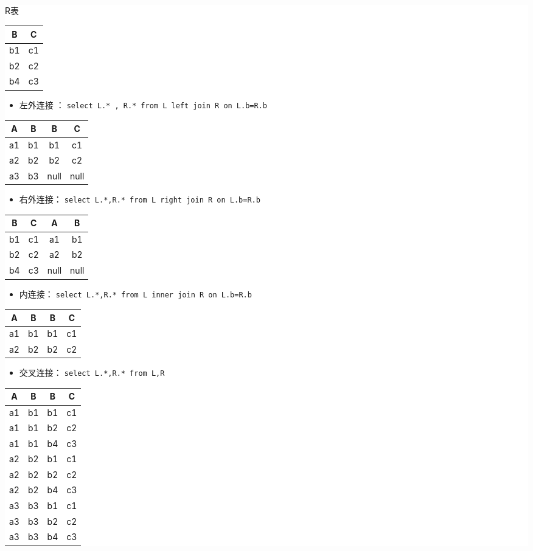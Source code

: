 R表

|  B   |  C   |
| :--: | :--: |
|  b1  |  c1  |
|  b2  |  c2  |
|  b4  |  c3  |

- 左外连接 ： `select L.* , R.* from L left join R on L.b=R.b`

|  A   |  B   |  B   |  C   |
| :--: | :--: | :--: | :--: |
|  a1  |  b1  |  b1  |  c1  |
|  a2  |  b2  |  b2  |  c2  |
|  a3  |  b3  | null | null |

- 右外连接： `select L.*,R.* from L right join R on L.b=R.b`

|  B   |  C   |  A   |  B   |
| :--: | :--: | :--: | :--: |
|  b1  |  c1  |  a1  |  b1  |
|  b2  |  c2  |  a2  |  b2  |
|  b4  |  c3  | null | null |

- 内连接： `select L.*,R.* from L inner join R on L.b=R.b`

| A    | B    | B    | C    |
| ---- | ---- | ---- | ---- |
| a1   | b1   | b1   | c1   |
| a2   | b2   | b2   | c2   |

- 交叉连接： `select L.*,R.* from L,R`

| A    | B    | B    | C    |
| ---- | ---- | ---- | ---- |
| a1   | b1   | b1   | c1   |
| a1   | b1   | b2   | c2   |
| a1   | b1   | b4   | c3   |
| a2   | b2   | b1   | c1   |
| a2   | b2   | b2   | c2   |
| a2   | b2   | b4   | c3   |
| a3   | b3   | b1   | c1   |
| a3   | b3   | b2   | c2   |
| a3   | b3   | b4   | c3   |
